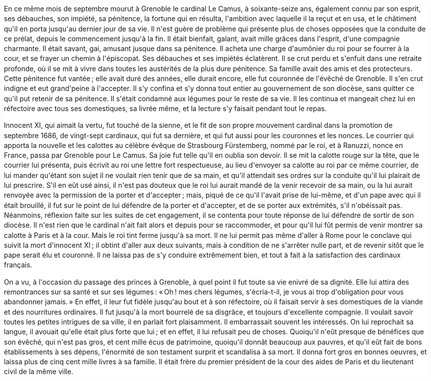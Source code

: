 En ce même mois de septembre mourut à Grenoble le cardinal Le Camus, à
soixante-seize ans, également connu par son esprit, ses débauches, son
impiété, sa pénitence, la fortune qui en résulta, l'ambition avec laquelle il
la reçut et en usa, et le châtiment qu'il en porta jusqu'au dernier jour de sa
vie. Il n'est guère de problème qui présente plus de choses opposées que la
conduite de ce prélat, depuis le commencement jusqu'à la fin. Il était
bienfait, galant, avait mille grâces dans l'esprit, d'une compagnie charmante.
Il était savant, gai, amusant jusque dans sa pénitence. Il acheta une charge
d'aumônier du roi pour se fourrer à la cour, et se frayer un chemin à
l'épiscopat. Ses débauches et ses impiétés éclatèrent. Il se crut perdu et
s'enfuit dans une retraite profonde, où il se mit à vivre dans toutes les
austérités de la plus dure pénitence. Sa famille avait des amis et des
protecteurs. Cette pénitence fut vantée ; elle avait duré des années, elle
durait encore, elle fut couronnée de l'évêché de Grenoble. Il s'en crut
indigne et eut grand'peine à l'accepter. Il s'y confina et s'y donna tout
entier au gouvernement de son diocèse, sans quitter ce qu'il put retenir de sa
pénitence. Il s'était condamné aux légumes pour le reste de sa vie. Il les
continua et mangeait chez lui en réfectoire avec tous ses domestiques, sa
livrée même, et la lecture s'y faisait pendant tout le repas.

Innocent XI, qui aimait la vertu, fut touché de la sienne, et le fit de son
propre mouvement cardinal dans la promotion de septembre 1686, de vingt-sept
cardinaux, qui fut sa dernière, et qui fut aussi pour les couronnes et les
nonces. Le courrier qui apporta la nouvelle et les calottes au célèbre évêque
de Strasbourg Fürstemberg, nommé par le roi, et à Ranuzzi, nonce en France,
passa par Grenoble pour Le Camus. Sa joie fut telle qu'il en oublia son
devoir. Il se mit la calotte rouge sur la tête, que le courrier lui présenta,
puis écrivit au roi une lettre fort respectueuse, au lieu d'envoyer sa calotte
au roi par ce même courrier, de lui mander qu'étant son sujet il ne voulait
rien tenir que de sa main, et qu'il attendait ses ordres sur la conduite qu'il
lui plairait de lui prescrire. S'il en eût usé ainsi, il n'est pas douteux que
le roi lui aurait mandé de la venir recevoir de sa main, ou la lui aurait
renvoyée avec la permission de la porter et d'accepter ; mais, piqué de ce
qu'il l'avait prise de lui-même, et d'un pape avec qui il était brouillé, il
fut sur le point de lui défendre de la porter et d'accepter, et de se porter
aux extrémités, s'il n'obéissait pas. Néanmoins, réflexion faite sur les
suites de cet engagement, il se contenta pour toute réponse de lui défendre de
sortir de son diocèse. Il n'est rien que le cardinal n'ait fait alors et
depuis pour se raccommoder, et pour qu'il lui fût permis de venir montrer sa
calotte à Paris et à la cour. Mais le roi tint ferme jusqu'à sa mort. Il ne
lui permit pas même d'aller à Rome pour le conclave qui suivit la mort
d'innocent XI ; il obtint d'aller aux deux suivants, mais à condition de ne
s'arrêter nulle part, et de revenir sitôt que le pape serait élu et couronné.
Il ne laissa pas de s'y conduire extrêmement bien, et tout à fait à la
satisfaction des cardinaux français.

On a vu, à l'occasion du passage des princes à Grenoble, à quel point il fut
toute sa vie enivré de sa dignité. Elle lui attira des remontrances sur sa
santé et sur ses légumes : « Oh ! mes chers légumes, s'écria-t-il, je vous ai
trop d'obligation pour vous abandonner jamais. » En effet, il leur fut fidèle
jusqu'au bout et à son réfectoire, où il faisait servir à ses domestiques de
la viande et des nourritures ordinaires. Il fut jusqu'à la mort bourrelé de sa
disgrâce, et toujours d'excellente compagnie. Il voulait savoir toutes les
petites intrigues de sa ville, il en parlait fort plaisamment. Il embarrassait
souvent les intéressés. On lui reprochait sa langue, il avouait qu'elle était
plus forte que lui ; et en effet, il lui refusait peu de choses. Quoiqu'il
n'eût presque de bénéfices que son évêché, qui n'est pas gros, et cent mille
écus de patrimoine, quoiqu'il donnât beaucoup aux pauvres, et qu'il eût fait
de bons établissements à ses dépens, l'énormité de son testament surprit et
scandalisa à sa mort. Il donna fort gros en bonnes oeuvres, et laissa plus de
cinq cent mille livres à sa famille. Il était frère du premier président de la
cour des aides de Paris et du lieutenant civil de la même ville.
